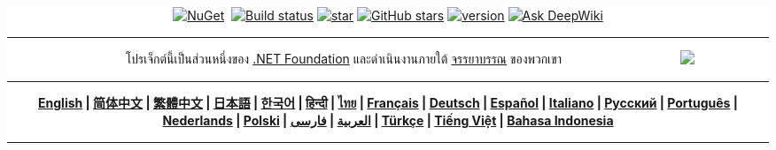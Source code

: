 <div align="center">
<p><a href="https://www.nuget.org/packages/MiniExcel"><img src="https://img.shields.io/nuget/v/MiniExcel.svg" alt="NuGet"></a>  <a href="https://www.nuget.org/packages/MiniExcel"><img src="https://img.shields.io/nuget/dt/MiniExcel.svg" alt=""></a>
<a href="https://ci.appveyor.com/project/mini-software/miniexcel/branch/master"><img src="https://ci.appveyor.com/api/projects/status/b2vustrwsuqx45f4/branch/master?svg=true" alt="Build status"></a>
<a href="https://gitee.com/dotnetchina/MiniExcel"><img src="https://gitee.com/dotnetchina/MiniExcel/badge/star.svg" alt="star"></a> <a href="https://github.com/mini-software/MiniExcel" rel="nofollow"><img src="https://img.shields.io/github/stars/mini-software/MiniExcel?logo=github" alt="GitHub stars"></a>
<a href="https://www.nuget.org/packages/MiniExcel"><img src="https://img.shields.io/badge/.NET-%3E%3D%204.5-red.svg" alt="version"></a>
<a href="https://deepwiki.com/mini-software/MiniExcel"><img src="https://deepwiki.com/badge.svg" alt="Ask DeepWiki"></a>
</p>
</div>

---

[<img align="right" src="https://github.com/dotnet-foundation/swag/blob/main/logo/dotnetfoundation_v4.png?raw=true" width="100" />](https://www.dotnetfoundation.org/)

<div align="center">
<p>โปรเจ็กต์นี้เป็นส่วนหนึ่งของ <a href="https://www.dotnetfoundation.org/">.NET Foundation</a> และดำเนินงานภายใต้ <a href="https://www.dotnetfoundation.org/code-of-conduct">จรรยาบรรณ</a> ของพวกเขา </p>
</div>

---

<div align="center">
<p><strong><a href="README.md">English</a> | <a href="README.zh-CN.md">简体中文</a> | <a href="https://openaitx.github.io/view.html?user=mini-software&amp;project=MiniExcel&amp;lang=zh-TW">繁體中文</a> | <a href="https://openaitx.github.io/view.html?user=mini-software&amp;project=MiniExcel&amp;lang=ja">日本語</a> | <a href="https://openaitx.github.io/view.html?user=mini-software&amp;project=MiniExcel&amp;lang=ko">한국어</a> | <a href="https://openaitx.github.io/view.html?user=mini-software&amp;project=MiniExcel&amp;lang=hi">हिन्दी</a> | <a href="https://openaitx.github.io/view.html?user=mini-software&amp;project=MiniExcel&amp;lang=th">ไทย</a> | <a href="https://openaitx.github.io/view.html?user=mini-software&amp;project=MiniExcel&amp;lang=fr">Français</a> | <a href="https://openaitx.github.io/view.html?user=mini-software&amp;project=MiniExcel&amp;lang=de">Deutsch</a> | <a href="https://openaitx.github.io/view.html?user=mini-software&amp;project=MiniExcel&amp;lang=es">Español</a> | <a href="https://openaitx.github.io/view.html?user=mini-software&amp;project=MiniExcel&amp;lang=it">Italiano</a> | <a href="https://openaitx.github.io/view.html?user=mini-software&amp;project=MiniExcel&amp;lang=ru">Русский</a> | <a href="https://openaitx.github.io/view.html?user=mini-software&amp;project=MiniExcel&amp;lang=pt">Português</a> | <a href="https://openaitx.github.io/view.html?user=mini-software&amp;project=MiniExcel&amp;lang=nl">Nederlands</a> | <a href="https://openaitx.github.io/view.html?user=mini-software&amp;project=MiniExcel&amp;lang=pl">Polski</a> | <a href="https://openaitx.github.io/view.html?user=mini-software&amp;project=MiniExcel&amp;lang=ar">العربية</a> | <a href="https://openaitx.github.io/view.html?user=mini-software&amp;project=MiniExcel&amp;lang=fa">فارسی</a> | <a href="https://openaitx.github.io/view.html?user=mini-software&amp;project=MiniExcel&amp;lang=tr">Türkçe</a> | <a href="https://openaitx.github.io/view.html?user=mini-software&amp;project=MiniExcel&amp;lang=vi">Tiếng Việt</a> | <a href="https://openaitx.github.io/view.html?user=mini-software&amp;project=MiniExcel&amp;lang=id">Bahasa Indonesia</a><p></p>
</strong></p>
</div>


---
